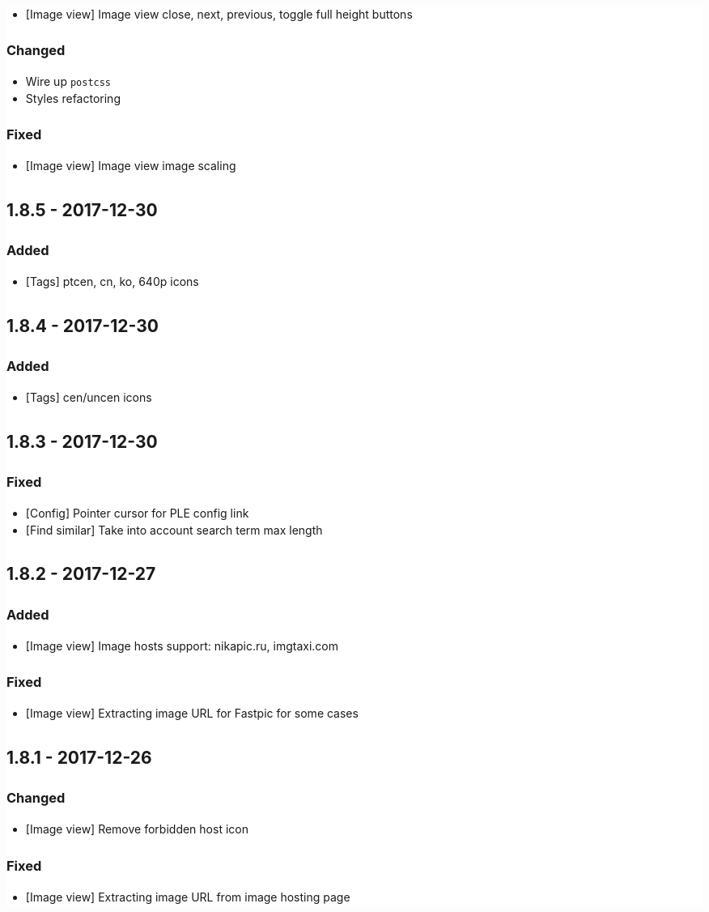 - [Image view] Image view close, next, previous, toggle full height buttons

### Changed

- Wire up `postcss`
- Styles refactoring

### Fixed

- [Image view] Image view image scaling

## 1.8.5 - 2017-12-30

### Added

- [Tags] ptcen, cn, ko, 640p icons

## 1.8.4 - 2017-12-30

### Added

- [Tags] cen/uncen icons

## 1.8.3 - 2017-12-30

### Fixed

- [Config] Pointer cursor for PLE config link
- [Find similar] Take into account search term max length

## 1.8.2 - 2017-12-27

### Added

- [Image view] Image hosts support: nikapic.ru, imgtaxi.com

### Fixed

- [Image view] Extracting image URL for Fastpic for some cases

## 1.8.1 - 2017-12-26

### Changed

- [Image view] Remove forbidden host icon

### Fixed

- [Image view] Extracting image URL from image hosting page
